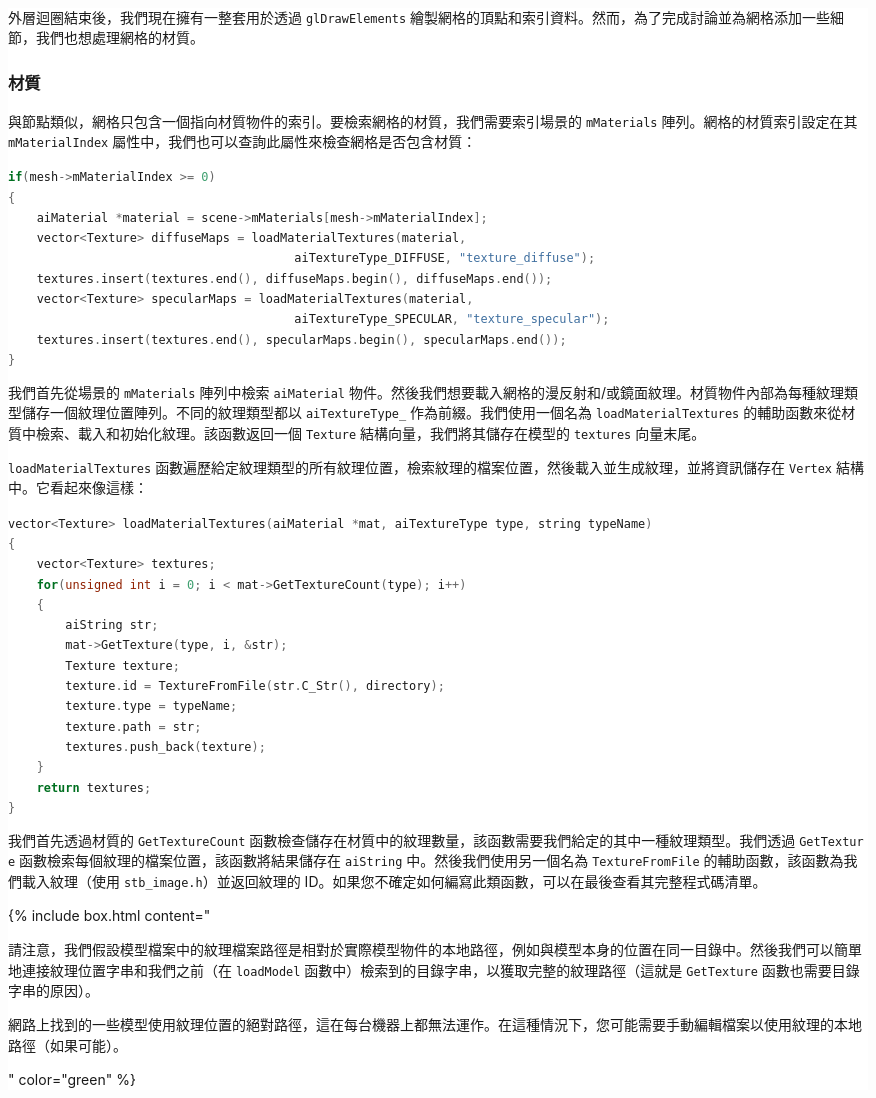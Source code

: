 外層迴圈結束後，我們現在擁有一整套用於透過 `glDrawElements` 繪製網格的頂點和索引資料。然而，為了完成討論並為網格添加一些細節，我們也想處理網格的材質。

### 材質

與節點類似，網格只包含一個指向材質物件的索引。要檢索網格的材質，我們需要索引場景的 `mMaterials` 陣列。網格的材質索引設定在其 `mMaterialIndex` 屬性中，我們也可以查詢此屬性來檢查網格是否包含材質：

```cpp
if(mesh->mMaterialIndex >= 0)
{
    aiMaterial *material = scene->mMaterials[mesh->mMaterialIndex];
    vector<Texture> diffuseMaps = loadMaterialTextures(material,
                                        aiTextureType_DIFFUSE, "texture_diffuse");
    textures.insert(textures.end(), diffuseMaps.begin(), diffuseMaps.end());
    vector<Texture> specularMaps = loadMaterialTextures(material,
                                        aiTextureType_SPECULAR, "texture_specular");
    textures.insert(textures.end(), specularMaps.begin(), specularMaps.end());
}
```

我們首先從場景的 `mMaterials` 陣列中檢索 `aiMaterial` 物件。然後我們想要載入網格的漫反射和/或鏡面紋理。材質物件內部為每種紋理類型儲存一個紋理位置陣列。不同的紋理類型都以 `aiTextureType_` 作為前綴。我們使用一個名為 `loadMaterialTextures` 的輔助函數來從材質中檢索、載入和初始化紋理。該函數返回一個 `Texture` 結構向量，我們將其儲存在模型的 `textures` 向量末尾。

`loadMaterialTextures` 函數遍歷給定紋理類型的所有紋理位置，檢索紋理的檔案位置，然後載入並生成紋理，並將資訊儲存在 `Vertex` 結構中。它看起來像這樣：

```cpp
vector<Texture> loadMaterialTextures(aiMaterial *mat, aiTextureType type, string typeName)
{
    vector<Texture> textures;
    for(unsigned int i = 0; i < mat->GetTextureCount(type); i++)
    {
        aiString str;
        mat->GetTexture(type, i, &str);
        Texture texture;
        texture.id = TextureFromFile(str.C_Str(), directory);
        texture.type = typeName;
        texture.path = str;
        textures.push_back(texture);
    }
    return textures;
}
```

我們首先透過材質的 `GetTextureCount` 函數檢查儲存在材質中的紋理數量，該函數需要我們給定的其中一種紋理類型。我們透過 `GetTexture` 函數檢索每個紋理的檔案位置，該函數將結果儲存在 `aiString` 中。然後我們使用另一個名為 `TextureFromFile` 的輔助函數，該函數為我們載入紋理（使用 `stb_image.h`）並返回紋理的 ID。如果您不確定如何編寫此類函數，可以在最後查看其完整程式碼清單。

{% include box.html content="

請注意，我們假設模型檔案中的紋理檔案路徑是相對於實際模型物件的本地路徑，例如與模型本身的位置在同一目錄中。然後我們可以簡單地連接紋理位置字串和我們之前（在 `loadModel` 函數中）檢索到的目錄字串，以獲取完整的紋理路徑（這就是 `GetTexture` 函數也需要目錄字串的原因）。

網路上找到的一些模型使用紋理位置的絕對路徑，這在每台機器上都無法運作。在這種情況下，您可能需要手動編輯檔案以使用紋理的本地路徑（如果可能）。

" color="green" %}
